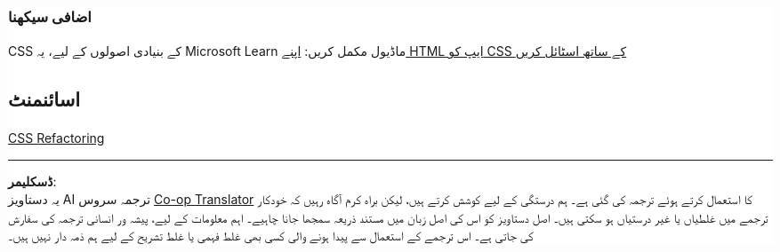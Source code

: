 ### اضافی سیکھنا

CSS کے بنیادی اصولوں کے لیے، یہ Microsoft Learn ماڈیول مکمل کریں: [اپنے HTML ایپ کو CSS کے ساتھ اسٹائل کریں](https://docs.microsoft.com/learn/modules/build-simple-website/4-css-basics/?WT.mc_id=academic-77807-sagibbon)

## اسائنمنٹ

[CSS Refactoring](assignment.md)

---

**ڈسکلیمر**:  
یہ دستاویز AI ترجمہ سروس [Co-op Translator](https://github.com/Azure/co-op-translator) کا استعمال کرتے ہوئے ترجمہ کی گئی ہے۔ ہم درستگی کے لیے کوشش کرتے ہیں، لیکن براہ کرم آگاہ رہیں کہ خودکار ترجمے میں غلطیاں یا غیر درستیاں ہو سکتی ہیں۔ اصل دستاویز کو اس کی اصل زبان میں مستند ذریعہ سمجھا جانا چاہیے۔ اہم معلومات کے لیے، پیشہ ور انسانی ترجمہ کی سفارش کی جاتی ہے۔ اس ترجمے کے استعمال سے پیدا ہونے والی کسی بھی غلط فہمی یا غلط تشریح کے لیے ہم ذمہ دار نہیں ہیں۔